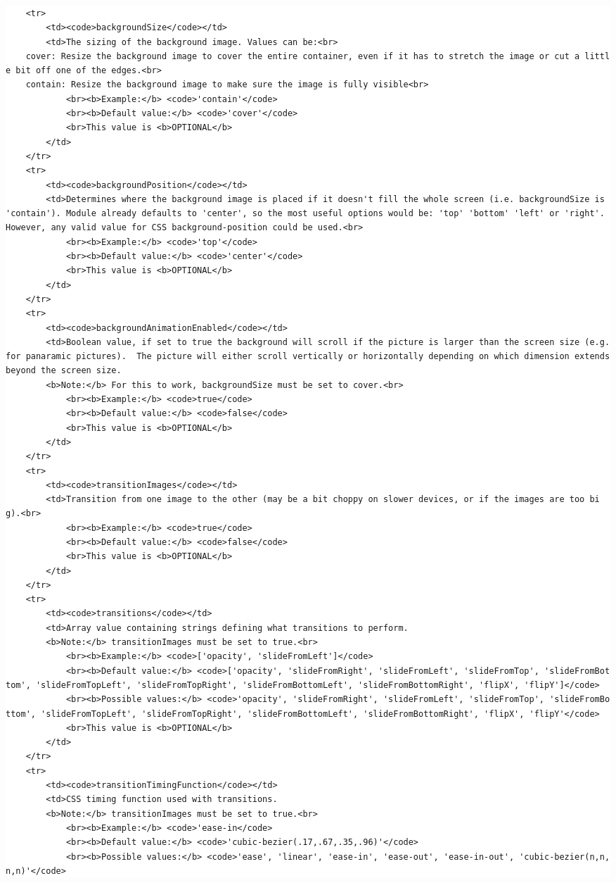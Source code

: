     	<tr>
			<td><code>backgroundSize</code></td>
			<td>The sizing of the background image. Values can be:<br>
        cover: Resize the background image to cover the entire container, even if it has to stretch the image or cut a little bit off one of the edges.<br>
        contain: Resize the background image to make sure the image is fully visible<br>
				<br><b>Example:</b> <code>'contain'</code>
				<br><b>Default value:</b> <code>'cover'</code>
				<br>This value is <b>OPTIONAL</b>
			</td>
		</tr>
    	<tr>
			<td><code>backgroundPosition</code></td>
			<td>Determines where the background image is placed if it doesn't fill the whole screen (i.e. backgroundSize is 'contain'). Module already defaults to 'center', so the most useful options would be: 'top' 'bottom' 'left' or 'right'. However, any valid value for CSS background-position could be used.<br>
				<br><b>Example:</b> <code>'top'</code>
				<br><b>Default value:</b> <code>'center'</code>
				<br>This value is <b>OPTIONAL</b>
			</td>
		</tr>
		<tr>
			<td><code>backgroundAnimationEnabled</code></td>
			<td>Boolean value, if set to true the background will scroll if the picture is larger than the screen size (e.g. for panaramic pictures).  The picture will either scroll vertically or horizontally depending on which dimension extends beyond the screen size.
			<b>Note:</b> For this to work, backgroundSize must be set to cover.<br>
				<br><b>Example:</b> <code>true</code>
				<br><b>Default value:</b> <code>false</code>
				<br>This value is <b>OPTIONAL</b>
			</td>
		</tr>
    	<tr>
			<td><code>transitionImages</code></td>
			<td>Transition from one image to the other (may be a bit choppy on slower devices, or if the images are too big).<br>
				<br><b>Example:</b> <code>true</code>
				<br><b>Default value:</b> <code>false</code>
				<br>This value is <b>OPTIONAL</b>
			</td>
		</tr>
		<tr>
			<td><code>transitions</code></td>
			<td>Array value containing strings defining what transitions to perform.
			<b>Note:</b> transitionImages must be set to true.<br>
				<br><b>Example:</b> <code>['opacity', 'slideFromLeft']</code>
				<br><b>Default value:</b> <code>['opacity', 'slideFromRight', 'slideFromLeft', 'slideFromTop', 'slideFromBottom', 'slideFromTopLeft', 'slideFromTopRight', 'slideFromBottomLeft', 'slideFromBottomRight', 'flipX', 'flipY']</code>
				<br><b>Possible values:</b> <code>'opacity', 'slideFromRight', 'slideFromLeft', 'slideFromTop', 'slideFromBottom', 'slideFromTopLeft', 'slideFromTopRight', 'slideFromBottomLeft', 'slideFromBottomRight', 'flipX', 'flipY'</code>
				<br>This value is <b>OPTIONAL</b>
			</td>
		</tr>
		<tr>
			<td><code>transitionTimingFunction</code></td>
			<td>CSS timing function used with transitions.
			<b>Note:</b> transitionImages must be set to true.<br>
				<br><b>Example:</b> <code>'ease-in</code>
				<br><b>Default value:</b> <code>'cubic-bezier(.17,.67,.35,.96)'</code>
				<br><b>Possible values:</b> <code>'ease', 'linear', 'ease-in', 'ease-out', 'ease-in-out', 'cubic-bezier(n,n,n,n)'</code>